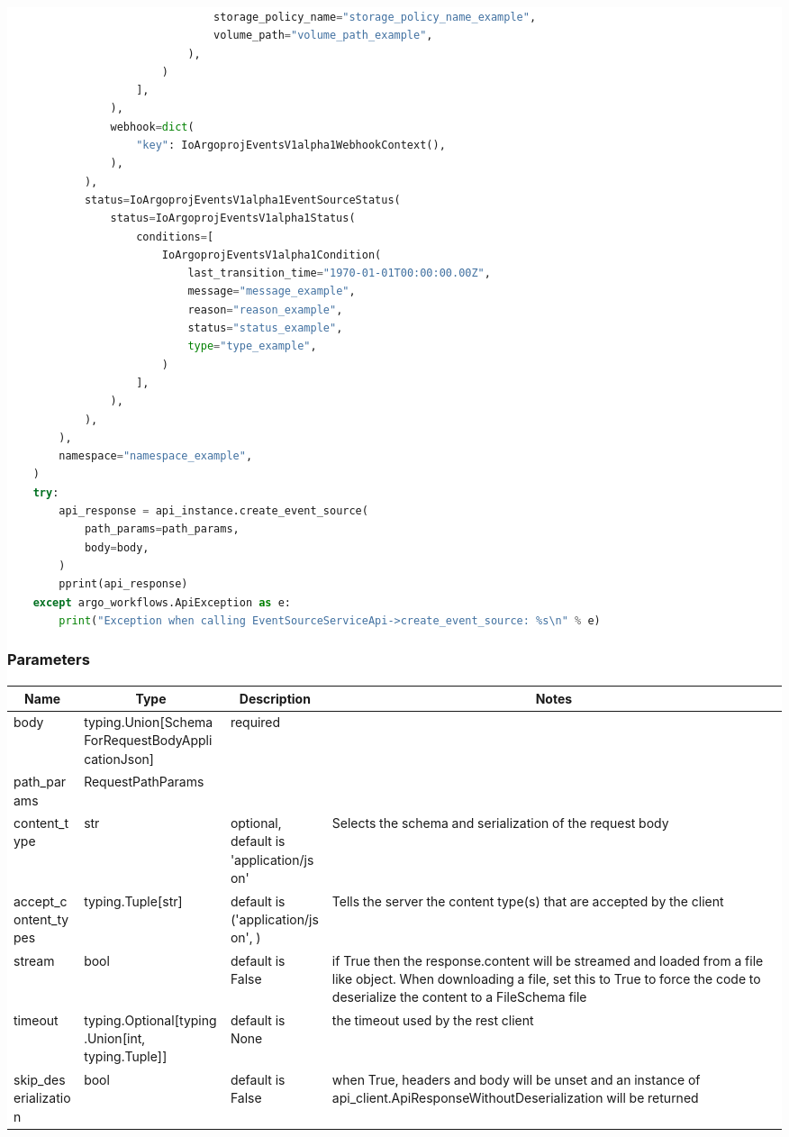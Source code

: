 ```python
                                storage_policy_name="storage_policy_name_example",
                                volume_path="volume_path_example",
                            ),
                        )
                    ],
                ),
                webhook=dict(
                    "key": IoArgoprojEventsV1alpha1WebhookContext(),
                ),
            ),
            status=IoArgoprojEventsV1alpha1EventSourceStatus(
                status=IoArgoprojEventsV1alpha1Status(
                    conditions=[
                        IoArgoprojEventsV1alpha1Condition(
                            last_transition_time="1970-01-01T00:00:00.00Z",
                            message="message_example",
                            reason="reason_example",
                            status="status_example",
                            type="type_example",
                        )
                    ],
                ),
            ),
        ),
        namespace="namespace_example",
    )
    try:
        api_response = api_instance.create_event_source(
            path_params=path_params,
            body=body,
        )
        pprint(api_response)
    except argo_workflows.ApiException as e:
        print("Exception when calling EventSourceServiceApi->create_event_source: %s\n" % e)
```
### Parameters

Name | Type | Description  | Notes
------------- | ------------- | ------------- | -------------
body | typing.Union[SchemaForRequestBodyApplicationJson] | required |
path_params | RequestPathParams | |
content_type | str | optional, default is 'application/json' | Selects the schema and serialization of the request body
accept_content_types | typing.Tuple[str] | default is ('application/json', ) | Tells the server the content type(s) that are accepted by the client
stream | bool | default is False | if True then the response.content will be streamed and loaded from a file like object. When downloading a file, set this to True to force the code to deserialize the content to a FileSchema file
timeout | typing.Optional[typing.Union[int, typing.Tuple]] | default is None | the timeout used by the rest client
skip_deserialization | bool | default is False | when True, headers and body will be unset and an instance of api_client.ApiResponseWithoutDeserialization will be returned
